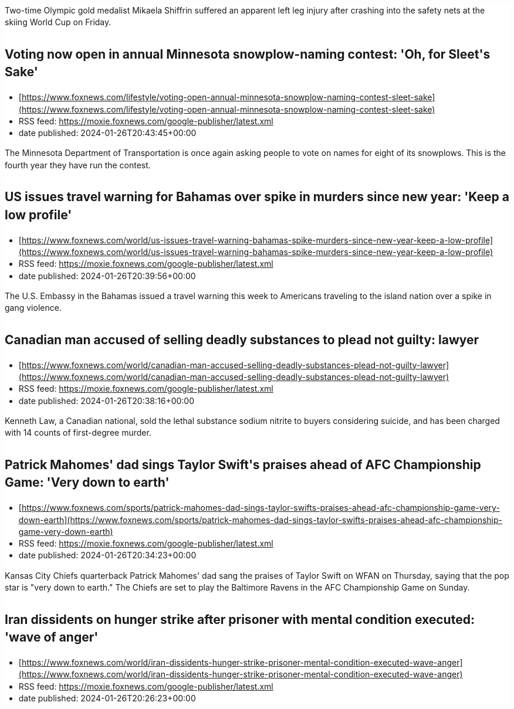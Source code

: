 Two-time Olympic gold medalist Mikaela Shiffrin suffered an apparent left leg injury after crashing into the safety nets at the skiing World Cup on Friday.

## Voting now open in annual Minnesota snowplow-naming contest: 'Oh, for Sleet's Sake'
 - [https://www.foxnews.com/lifestyle/voting-open-annual-minnesota-snowplow-naming-contest-sleet-sake](https://www.foxnews.com/lifestyle/voting-open-annual-minnesota-snowplow-naming-contest-sleet-sake)
 - RSS feed: https://moxie.foxnews.com/google-publisher/latest.xml
 - date published: 2024-01-26T20:43:45+00:00

The Minnesota Department of Transportation is once again asking people to vote on names for eight of its snowplows. This is the fourth year they have run the contest.

## US issues travel warning for Bahamas over spike in murders since new year: 'Keep a low profile'
 - [https://www.foxnews.com/world/us-issues-travel-warning-bahamas-spike-murders-since-new-year-keep-a-low-profile](https://www.foxnews.com/world/us-issues-travel-warning-bahamas-spike-murders-since-new-year-keep-a-low-profile)
 - RSS feed: https://moxie.foxnews.com/google-publisher/latest.xml
 - date published: 2024-01-26T20:39:56+00:00

The U.S. Embassy in the Bahamas issued a travel warning this week to Americans traveling to the island nation over a spike in gang violence.

## Canadian man accused of selling deadly substances to plead not guilty: lawyer
 - [https://www.foxnews.com/world/canadian-man-accused-selling-deadly-substances-plead-not-guilty-lawyer](https://www.foxnews.com/world/canadian-man-accused-selling-deadly-substances-plead-not-guilty-lawyer)
 - RSS feed: https://moxie.foxnews.com/google-publisher/latest.xml
 - date published: 2024-01-26T20:38:16+00:00

Kenneth Law, a Canadian national, sold the lethal substance sodium nitrite to buyers considering suicide, and has been charged with 14 counts of first-degree murder.

## Patrick Mahomes' dad sings Taylor Swift's praises ahead of AFC Championship Game: 'Very down to earth'
 - [https://www.foxnews.com/sports/patrick-mahomes-dad-sings-taylor-swifts-praises-ahead-afc-championship-game-very-down-earth](https://www.foxnews.com/sports/patrick-mahomes-dad-sings-taylor-swifts-praises-ahead-afc-championship-game-very-down-earth)
 - RSS feed: https://moxie.foxnews.com/google-publisher/latest.xml
 - date published: 2024-01-26T20:34:23+00:00

Kansas City Chiefs quarterback Patrick Mahomes&apos; dad sang the praises of Taylor Swift on WFAN on Thursday, saying that the pop star is &quot;very down to earth.&quot; The Chiefs are set to play the Baltimore Ravens in the AFC Championship Game on Sunday.

## Iran dissidents on hunger strike after prisoner with mental condition executed: 'wave of anger'
 - [https://www.foxnews.com/world/iran-dissidents-hunger-strike-prisoner-mental-condition-executed-wave-anger](https://www.foxnews.com/world/iran-dissidents-hunger-strike-prisoner-mental-condition-executed-wave-anger)
 - RSS feed: https://moxie.foxnews.com/google-publisher/latest.xml
 - date published: 2024-01-26T20:26:23+00:00
